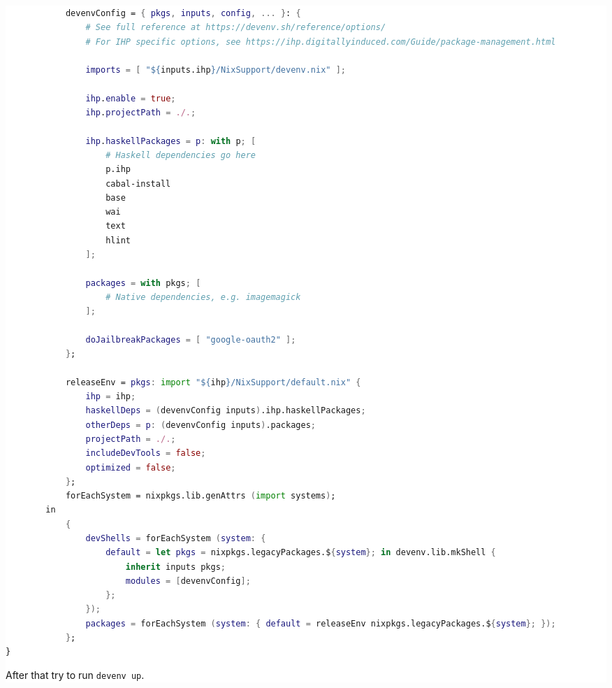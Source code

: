 ```nix
            devenvConfig = { pkgs, inputs, config, ... }: {
                # See full reference at https://devenv.sh/reference/options/
                # For IHP specific options, see https://ihp.digitallyinduced.com/Guide/package-management.html

                imports = [ "${inputs.ihp}/NixSupport/devenv.nix" ];
                
                ihp.enable = true;
                ihp.projectPath = ./.;

                ihp.haskellPackages = p: with p; [
                    # Haskell dependencies go here
                    p.ihp
                    cabal-install
                    base
                    wai
                    text
                    hlint
                ];

                packages = with pkgs; [
                    # Native dependencies, e.g. imagemagick
                ];

                doJailbreakPackages = [ "google-oauth2" ];
            };
            
            releaseEnv = pkgs: import "${ihp}/NixSupport/default.nix" {
                ihp = ihp;
                haskellDeps = (devenvConfig inputs).ihp.haskellPackages;
                otherDeps = p: (devenvConfig inputs).packages;
                projectPath = ./.;
                includeDevTools = false;
                optimized = false;
            };
            forEachSystem = nixpkgs.lib.genAttrs (import systems);
        in
            {
                devShells = forEachSystem (system: {
                    default = let pkgs = nixpkgs.legacyPackages.${system}; in devenv.lib.mkShell {
                        inherit inputs pkgs;
                        modules = [devenvConfig];
                    };
                });
                packages = forEachSystem (system: { default = releaseEnv nixpkgs.legacyPackages.${system}; });
            };
}
```

After that try to run `devenv up`.
